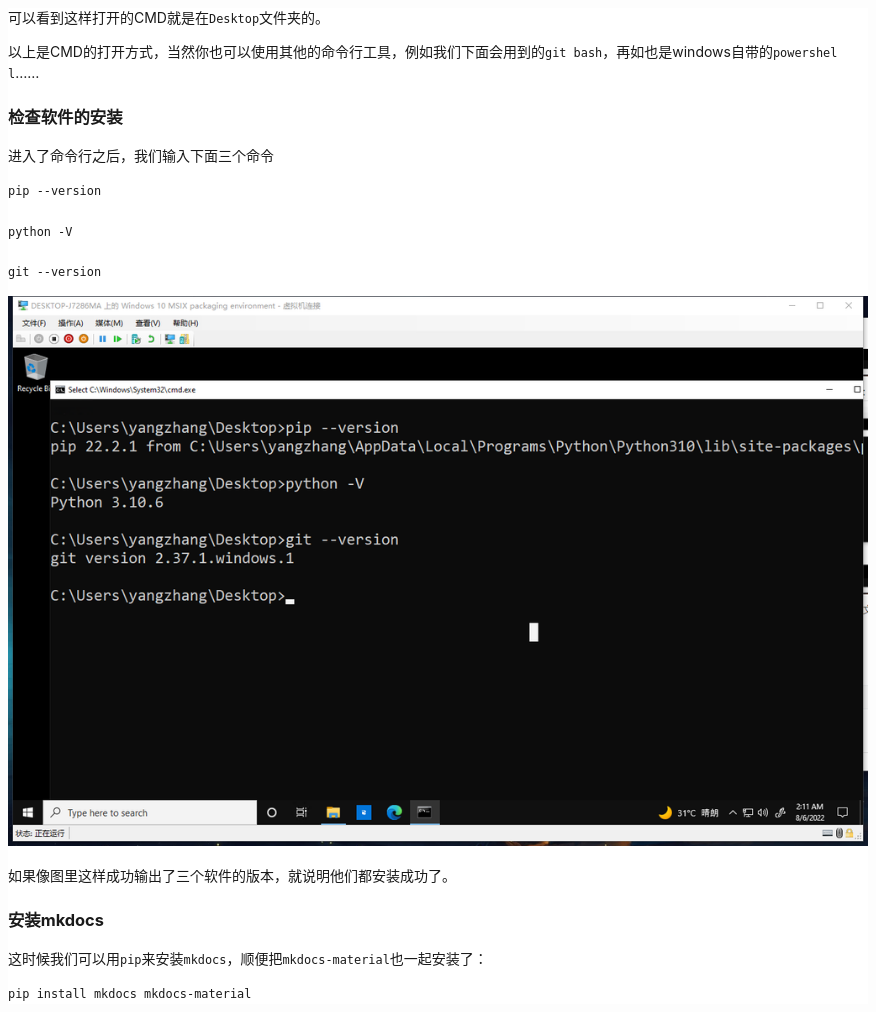 可以看到这样打开的CMD就是在`Desktop`文件夹的。

以上是CMD的打开方式，当然你也可以使用其他的命令行工具，例如我们下面会用到的`git bash`，再如也是windows自带的`powershell`……

### 检查软件的安装

进入了命令行之后，我们输入下面三个命令

```CMD
pip --version

python -V

git --version
```

![image-20220806011126269](assets/image-20220806011126269.png)

如果像图里这样成功输出了三个软件的版本，就说明他们都安装成功了。

### 安装mkdocs

这时候我们可以用`pip`来安装`mkdocs`，顺便把`mkdocs-material`也一起安装了：

```CMD
pip install mkdocs mkdocs-material
```
